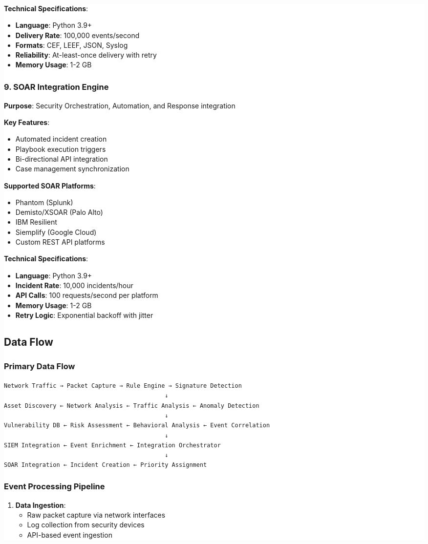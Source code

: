 **Technical Specifications**:
- **Language**: Python 3.9+
- **Delivery Rate**: 100,000 events/second
- **Formats**: CEF, LEEF, JSON, Syslog
- **Reliability**: At-least-once delivery with retry
- **Memory Usage**: 1-2 GB

### 9. SOAR Integration Engine

**Purpose**: Security Orchestration, Automation, and Response integration

**Key Features**:
- Automated incident creation
- Playbook execution triggers
- Bi-directional API integration
- Case management synchronization

**Supported SOAR Platforms**:
- Phantom (Splunk)
- Demisto/XSOAR (Palo Alto)
- IBM Resilient
- Siemplify (Google Cloud)
- Custom REST API platforms

**Technical Specifications**:
- **Language**: Python 3.9+
- **Incident Rate**: 10,000 incidents/hour
- **API Calls**: 100 requests/second per platform
- **Memory Usage**: 1-2 GB
- **Retry Logic**: Exponential backoff with jitter

## Data Flow

### Primary Data Flow

```
Network Traffic → Packet Capture → Rule Engine → Signature Detection
                                              ↓
Asset Discovery ← Network Analysis ← Traffic Analysis ← Anomaly Detection
                                              ↓
Vulnerability DB ← Risk Assessment ← Behavioral Analysis ← Event Correlation
                                              ↓
SIEM Integration ← Event Enrichment ← Integration Orchestrator
                                              ↓
SOAR Integration ← Incident Creation ← Priority Assignment
```

### Event Processing Pipeline

1. **Data Ingestion**:
   - Raw packet capture via network interfaces
   - Log collection from security devices
   - API-based event ingestion
